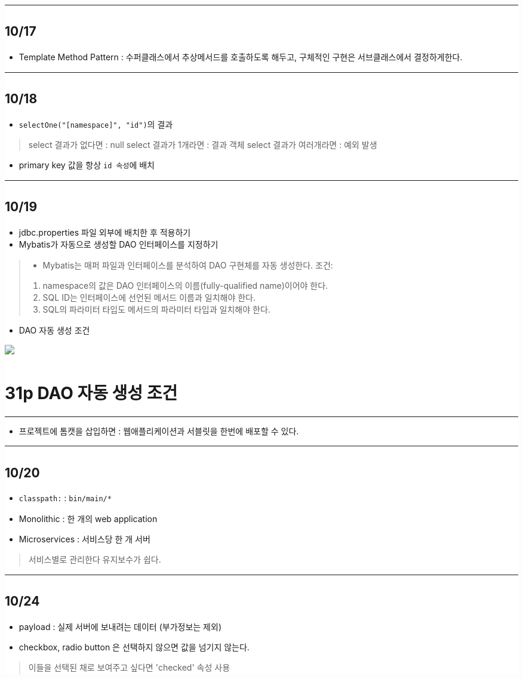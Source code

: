 
---
## 10/17
- Template Method Pattern : 수퍼클래스에서 추상메서드를 호출하도록 해두고, 구체적인 구현은 서브클래스에서 결정하게한다.

---
## 10/18
- `selectOne("[namespace]", "id")`의 결과
> select 결과가 없다면 : null
> select 결과가 1개라면 : 결과 객체
> select 결과가 여러개라면 : 예외 발생

- primary key 값을 항상 `id 속성`에 배치

---
## 10/19
- jdbc.properties 파일 외부에 배치한 후 적용하기
- Mybatis가 자동으로 생성할 DAO 인터페이스를 지정하기
> - Mybatis는 매퍼 파일과 인터페이스를 분석하여 DAO 구현체를 자동 생성한다.
> 조건:
> 1) namespace의 값은 DAO 인터페이스의 이름(fully-qualified name)이어야 한다.
> 2) SQL ID는 인터페이스에 선언된 메서드 이름과 일치해야 한다.
> 3) SQL의 파라미터 타입도 메서드의 파라미터 타입과 일치해야 한다.

- DAO 자동 생성 조건

![](./img/fig19.png)

# 31p DAO 자동 생성 조건

---
- 프로젝트에 톰캣을 삽입하면 : 웹애플리케이션과 서블릿을 한번에 배포할 수 있다.

---
## 10/20
- `classpath:` : `bin/main/*`

- Monolithic : 한 개의 web application

- Microservices : 서비스당 한 개 서버
> 서비스별로 관리한다
> 유지보수가 쉽다.

---
## 10/24
- payload : 실제 서버에 보내려는 데이터 (부가정보는 제외)

- checkbox, radio button 은 선택하지 않으면 값을 넘기지 않는다.
> 이들을 선택된 채로 보여주고 싶다면 'checked' 속성 사용

